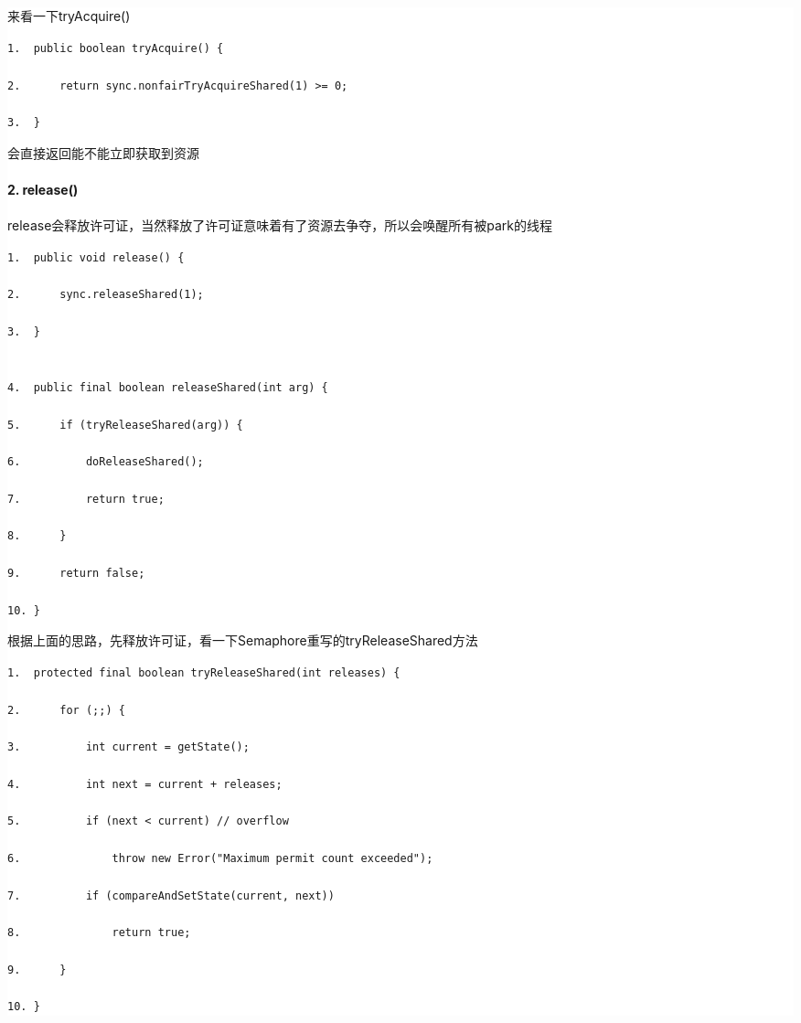 

来看一下tryAcquire()

```
1.  public boolean tryAcquire() {  

2.      return sync.nonfairTryAcquireShared(1) >= 0;  

3.  }  
```

会直接返回能不能立即获取到资源



#### 2. release()

release会释放许可证，当然释放了许可证意味着有了资源去争夺，所以会唤醒所有被park的线程

```
1.  public void release() {  

2.      sync.releaseShared(1);  

3.  }  


4.  public final boolean releaseShared(int arg) {  

5.      if (tryReleaseShared(arg)) {  

6.          doReleaseShared();  

7.          return true;  

8.      }  

9.      return false;  

10. }  
```



根据上面的思路，先释放许可证，看一下Semaphore重写的tryReleaseShared方法

```
1.  protected final boolean tryReleaseShared(int releases) {  

2.      for (;;) {  

3.          int current = getState();  

4.          int next = current + releases;  

5.          if (next < current) // overflow  

6.              throw new Error("Maximum permit count exceeded");  

7.          if (compareAndSetState(current, next))  

8.              return true;  

9.      }  

10. }  
```
